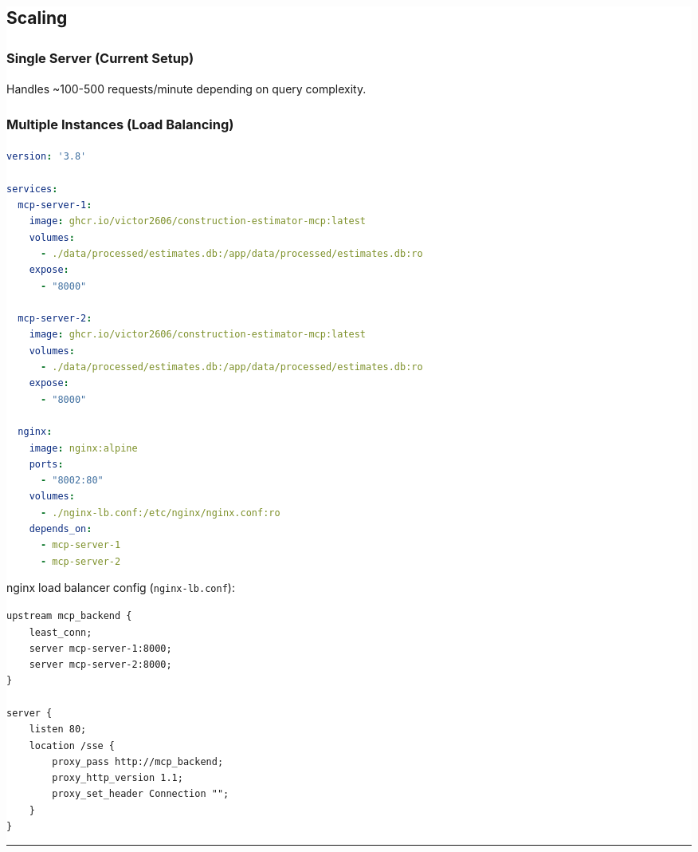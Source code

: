 
## Scaling

### Single Server (Current Setup)

Handles ~100-500 requests/minute depending on query complexity.

### Multiple Instances (Load Balancing)

```yaml
version: '3.8'

services:
  mcp-server-1:
    image: ghcr.io/victor2606/construction-estimator-mcp:latest
    volumes:
      - ./data/processed/estimates.db:/app/data/processed/estimates.db:ro
    expose:
      - "8000"

  mcp-server-2:
    image: ghcr.io/victor2606/construction-estimator-mcp:latest
    volumes:
      - ./data/processed/estimates.db:/app/data/processed/estimates.db:ro
    expose:
      - "8000"

  nginx:
    image: nginx:alpine
    ports:
      - "8002:80"
    volumes:
      - ./nginx-lb.conf:/etc/nginx/nginx.conf:ro
    depends_on:
      - mcp-server-1
      - mcp-server-2
```

nginx load balancer config (`nginx-lb.conf`):
```nginx
upstream mcp_backend {
    least_conn;
    server mcp-server-1:8000;
    server mcp-server-2:8000;
}

server {
    listen 80;
    location /sse {
        proxy_pass http://mcp_backend;
        proxy_http_version 1.1;
        proxy_set_header Connection "";
    }
}
```

---
